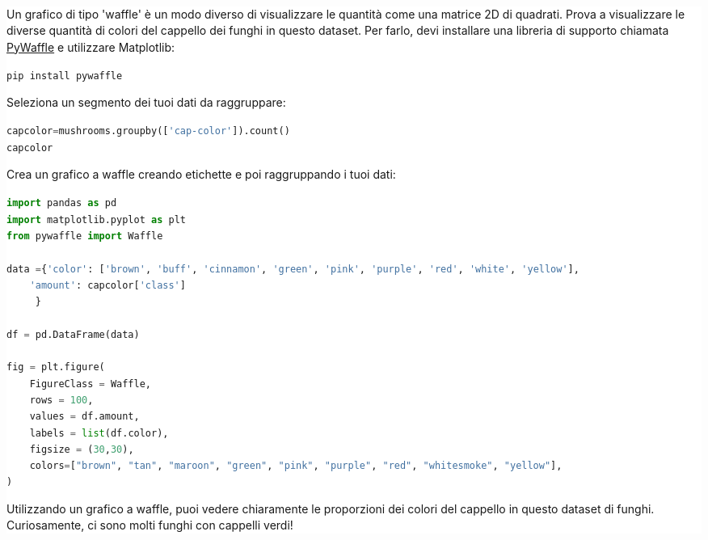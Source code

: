 Un grafico di tipo 'waffle' è un modo diverso di visualizzare le quantità come una matrice 2D di quadrati. Prova a visualizzare le diverse quantità di colori del cappello dei funghi in questo dataset. Per farlo, devi installare una libreria di supporto chiamata [PyWaffle](https://pypi.org/project/pywaffle/) e utilizzare Matplotlib:

```python
pip install pywaffle
```

Seleziona un segmento dei tuoi dati da raggruppare:

```python
capcolor=mushrooms.groupby(['cap-color']).count()
capcolor
```

Crea un grafico a waffle creando etichette e poi raggruppando i tuoi dati:

```python
import pandas as pd
import matplotlib.pyplot as plt
from pywaffle import Waffle
  
data ={'color': ['brown', 'buff', 'cinnamon', 'green', 'pink', 'purple', 'red', 'white', 'yellow'],
    'amount': capcolor['class']
     }
  
df = pd.DataFrame(data)
  
fig = plt.figure(
    FigureClass = Waffle,
    rows = 100,
    values = df.amount,
    labels = list(df.color),
    figsize = (30,30),
    colors=["brown", "tan", "maroon", "green", "pink", "purple", "red", "whitesmoke", "yellow"],
)
```

Utilizzando un grafico a waffle, puoi vedere chiaramente le proporzioni dei colori del cappello in questo dataset di funghi. Curiosamente, ci sono molti funghi con cappelli verdi!
